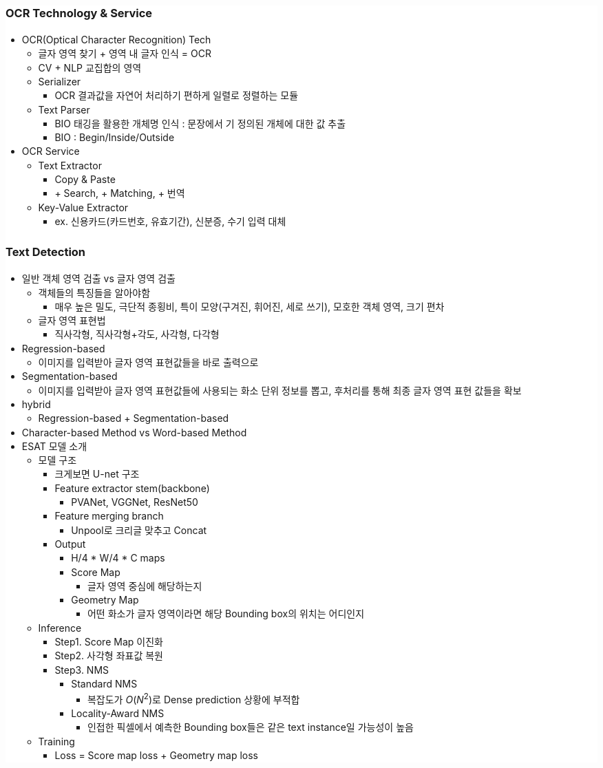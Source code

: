 <h3 data-toc-skip> OCR Technology & Service </h3>

- OCR(Optical Character Recognition) Tech
  - 글자 영역 찾기 + 영역 내 글자 인식 = OCR
  - CV + NLP 교집합의 영역
  - Serializer
    - OCR 결과값을 자연어 처리하기 편하게 일렬로 정렬하는 모듈
  - Text Parser
    - BIO 태깅을 활용한 개체명 인식 : 문장에서 기 정의된 개체에 대한 값 추출
    - BIO : Begin/Inside/Outside
- OCR Service
  - Text Extractor
    - Copy & Paste
    - \+ Search, \+ Matching, \+ 번역
  - Key-Value Extractor
    - ex. 신용카드(카드번호, 유효기간), 신분증, 수기 입력 대체

<h3 data-toc-skip> Text Detection </h3>

- 일반 객체 영역 검출 vs 글자 영역 검출
  - 객체들의 특징들을 알아야함
    - 매우 높은 밀도, 극단적 종횡비, 특이 모양(구겨진, 휘어진, 세로 쓰기), 모호한 객체 영역, 크기 편차
  - 글자 영역 표현법
    - 직사각형, 직사각형+각도, 사각형, 다각형
- Regression-based
  - 이미지를 입력받아 글자 영역 표현값들을 바로 출력으로
- Segmentation-based
  - 이미지를 입력받아 글자 영역 표현값들에 사용되는 화소 단위 정보를 뽑고, 후처리를 통해 최종 글자 영역 표현 값들을 확보
- hybrid
  - Regression-based + Segmentation-based
- Character-based Method vs Word-based Method
- ESAT 모델 소개
  - 모델 구조
    - 크게보면 U-net 구조
    - Feature extractor stem(backbone)
      - PVANet, VGGNet, ResNet50
    - Feature merging branch
      - Unpool로 크리글 맞추고 Concat
    - Output
      - H/4 * W/4 * C maps
      - Score Map
        - 글자 영역 중심에 해당하는지
      - Geometry Map
        - 어떤 화소가 글자 영역이라면 해당 Bounding box의 위치는 어디인지
  - Inference
    - Step1. Score Map 이진화
    - Step2. 사각형 좌표값 복원
    - Step3. NMS
      - Standard NMS
        - 복잡도가 $O(N^2)$로 Dense prediction 상황에 부적합
      - Locality-Award NMS
        - 인접한 픽셀에서 예측한 Bounding box들은 같은 text instance일 가능성이 높음
  - Training
    - Loss = Score map loss + Geometry map loss

